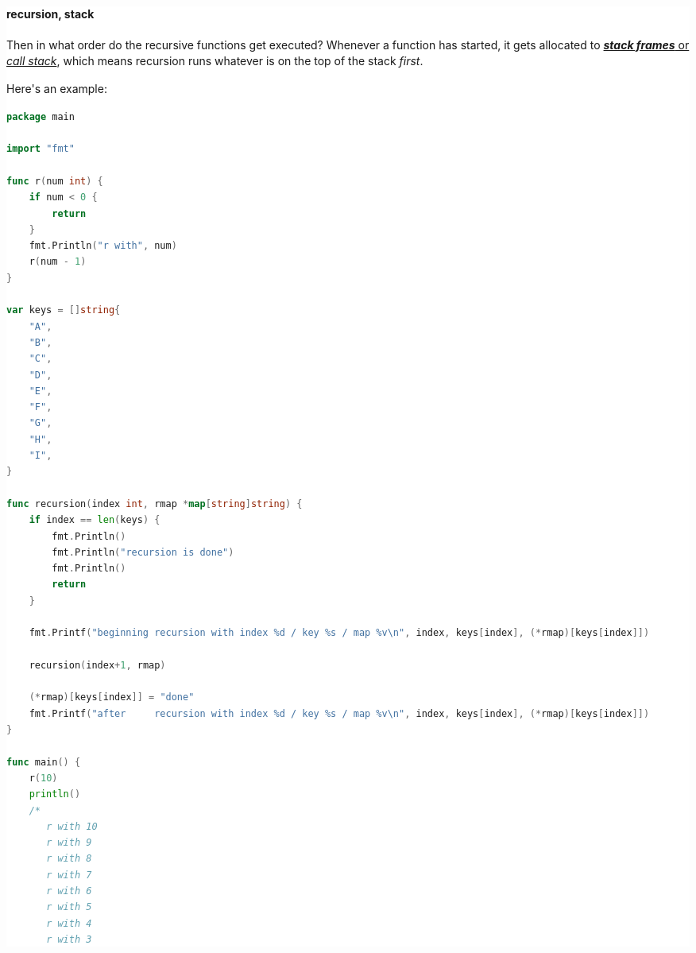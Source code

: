 
#### recursion, stack

Then in what order do the recursive functions get executed?
Whenever a function has started, it gets allocated to
[**_stack frames_** or *call stack*](https://en.wikipedia.org/wiki/Call_stack),
which means recursion runs whatever is on the top of the stack *first*.

Here's an example:

```go
package main

import "fmt"

func r(num int) {
	if num < 0 {
		return
	}
	fmt.Println("r with", num)
	r(num - 1)
}

var keys = []string{
	"A",
	"B",
	"C",
	"D",
	"E",
	"F",
	"G",
	"H",
	"I",
}

func recursion(index int, rmap *map[string]string) {
	if index == len(keys) {
		fmt.Println()
		fmt.Println("recursion is done")
		fmt.Println()
		return
	}

	fmt.Printf("beginning recursion with index %d / key %s / map %v\n", index, keys[index], (*rmap)[keys[index]])

	recursion(index+1, rmap)

	(*rmap)[keys[index]] = "done"
	fmt.Printf("after     recursion with index %d / key %s / map %v\n", index, keys[index], (*rmap)[keys[index]])
}

func main() {
	r(10)
	println()
	/*
	   r with 10
	   r with 9
	   r with 8
	   r with 7
	   r with 6
	   r with 5
	   r with 4
	   r with 3
```